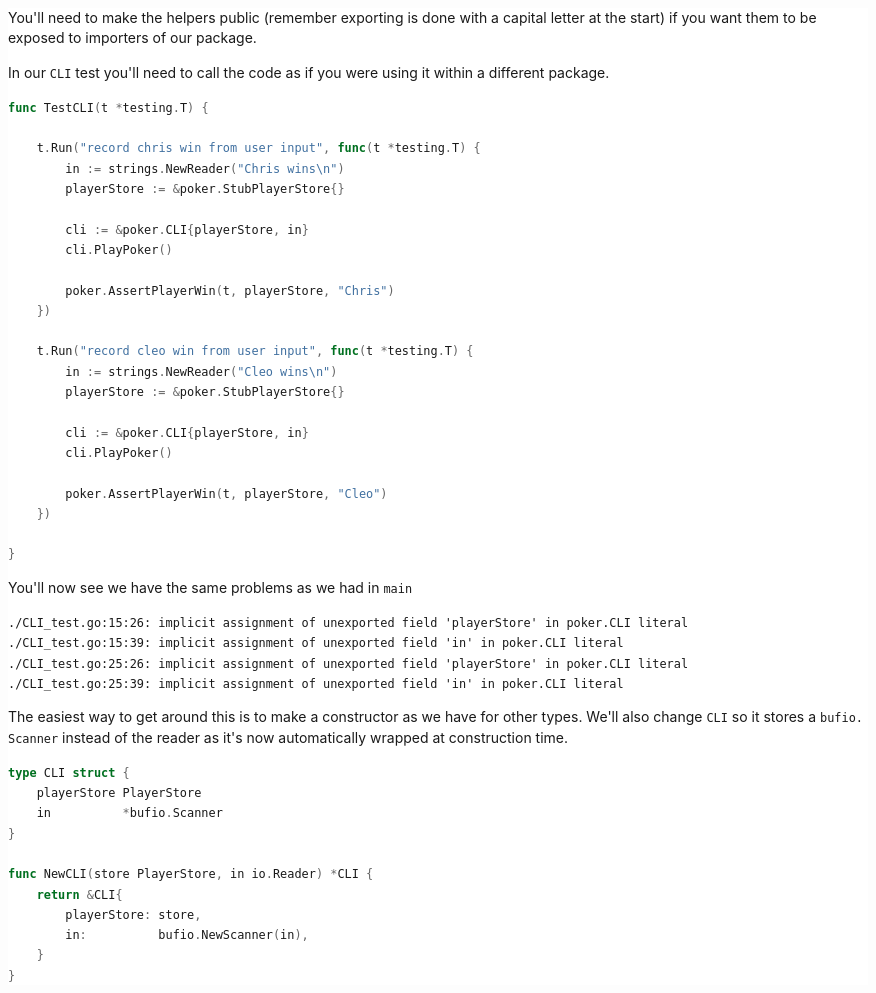 You'll need to make the helpers public \(remember exporting is done with a capital letter at the start\) if you want them to be exposed to importers of our package.

In our `CLI` test you'll need to call the code as if you were using it within a different package.

```go
func TestCLI(t *testing.T) {

    t.Run("record chris win from user input", func(t *testing.T) {
        in := strings.NewReader("Chris wins\n")
        playerStore := &poker.StubPlayerStore{}

        cli := &poker.CLI{playerStore, in}
        cli.PlayPoker()

        poker.AssertPlayerWin(t, playerStore, "Chris")
    })

    t.Run("record cleo win from user input", func(t *testing.T) {
        in := strings.NewReader("Cleo wins\n")
        playerStore := &poker.StubPlayerStore{}

        cli := &poker.CLI{playerStore, in}
        cli.PlayPoker()

        poker.AssertPlayerWin(t, playerStore, "Cleo")
    })

}
```

You'll now see we have the same problems as we had in `main`

```text
./CLI_test.go:15:26: implicit assignment of unexported field 'playerStore' in poker.CLI literal
./CLI_test.go:15:39: implicit assignment of unexported field 'in' in poker.CLI literal
./CLI_test.go:25:26: implicit assignment of unexported field 'playerStore' in poker.CLI literal
./CLI_test.go:25:39: implicit assignment of unexported field 'in' in poker.CLI literal
```

The easiest way to get around this is to make a constructor as we have for other types. We'll also change `CLI` so it stores a `bufio.Scanner` instead of the reader as it's now automatically wrapped at construction time.

```go
type CLI struct {
    playerStore PlayerStore
    in          *bufio.Scanner
}

func NewCLI(store PlayerStore, in io.Reader) *CLI {
    return &CLI{
        playerStore: store,
        in:          bufio.NewScanner(in),
    }
}
```
